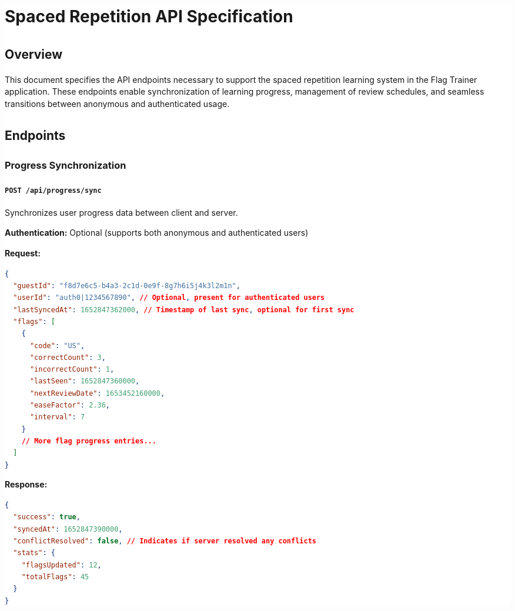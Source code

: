 # Spaced Repetition API Specification

## Overview

This document specifies the API endpoints necessary to support the spaced repetition learning system in the Flag Trainer application. These endpoints enable synchronization of learning progress, management of review schedules, and seamless transitions between anonymous and authenticated usage.

## Endpoints

### Progress Synchronization

#### `POST /api/progress/sync`

Synchronizes user progress data between client and server.

**Authentication:** Optional (supports both anonymous and authenticated users)

**Request:**

```json
{
  "guestId": "f8d7e6c5-b4a3-2c1d-0e9f-8g7h6i5j4k3l2m1n",
  "userId": "auth0|1234567890", // Optional, present for authenticated users
  "lastSyncedAt": 1652847362000, // Timestamp of last sync, optional for first sync
  "flags": [
    {
      "code": "US",
      "correctCount": 3,
      "incorrectCount": 1,
      "lastSeen": 1652847360000,
      "nextReviewDate": 1653452160000,
      "easeFactor": 2.36,
      "interval": 7
    }
    // More flag progress entries...
  ]
}
```

**Response:**

```json
{
  "success": true,
  "syncedAt": 1652847390000,
  "conflictResolved": false, // Indicates if server resolved any conflicts
  "stats": {
    "flagsUpdated": 12,
    "totalFlags": 45
  }
}
```
